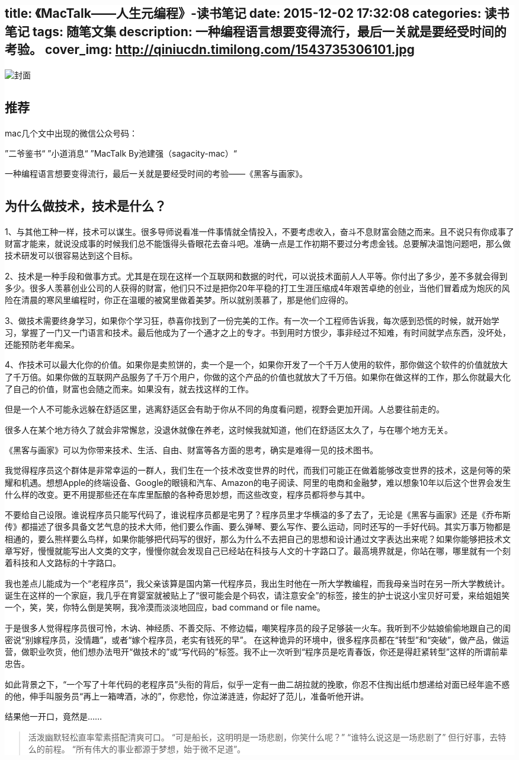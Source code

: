title: 《MacTalk——人生元编程》-读书笔记
date: 2015-12-02 17:32:08
categories: 读书笔记
tags: 随笔文集
description: 一种编程语言想要变得流行，最后一关就是要经受时间的考验。
cover_img: http://qiniucdn.timilong.com/1543735306101.jpg
---

![封面](http://qiniucdn.timilong.com/1543735306101.jpg)

## 推荐
mac几个文中出现的微信公众号码：

”二爷鉴书“
”小道消息“
”MacTalk By池建强（sagacity-mac）“

一种编程语言想要变得流行，最后一关就是要经受时间的考验——《黑客与画家》。

## 为什么做技术，技术是什么？
1、与其他工种一样，技术可以谋生。很多导师说看准一件事情就全情投入，不要考虑收入，奋斗不息财富会随之而来。且不说只有你成事了财富才能来，就说没成事的时候我们总不能饿得头昏眼花去奋斗吧。准确一点是工作初期不要过分考虑金钱。总要解决温饱问题吧，那么做技术研发可以很容易达到这个目标。

2、技术是一种手段和做事方式。尤其是在现在这样一个互联网和数据的时代，可以说技术面前人人平等。你付出了多少，差不多就会得到多少。很多人羡慕创业公司的人获得的财富，他们只不过是把你20年平稳的打工生涯压缩成4年艰苦卓绝的创业，当他们冒着成为炮灰的风险在清晨的寒风里编程时，你正在温暖的被窝里做着美梦。所以就别羡慕了，那是他们应得的。

3、做技术需要终身学习，如果你个学习狂，恭喜你找到了一份完美的工作。有一次一个工程师告诉我，每次感到恐慌的时候，就开始学习，掌握了一门又一门语言和技术。最后他成为了一个通才之上的专才。书到用时方恨少，事非经过不知难，有时间就学点东西，没坏处，还能预防老年痴呆。

4、作技术可以最大化你的价值。如果你是卖煎饼的，卖一个是一个，如果你开发了一个千万人使用的软件，那你做这个软件的价值就放大了千万倍。如果你做的互联网产品服务了千万个用户，你做的这个产品的价值也就放大了千万倍。如果你在做这样的工作，那么你就最大化了自己的价值，财富也会随之而来。如果没有，就去找这样的工作。

但是一个人不可能永远躲在舒适区里，逃离舒适区会有助于你从不同的角度看问题，视野会更加开阔。人总要往前走的。

很多人在某个地方待久了就会非常懈怠，没退休就像在养老，这时候我就知道，他们在舒适区太久了，与在哪个地方无关。

《黑客与画家》可以为你带来技术、生活、自由、财富等各方面的思考，确实是难得一见的技术图书。

我觉得程序员这个群体是非常幸运的一群人，我们生在一个技术改变世界的时代，而我们可能正在做着能够改变世界的技术，这是何等的荣耀和机遇。想想Apple的终端设备、Google的眼镜和汽车、Amazon的电子阅读、阿里的电商和金融梦，难以想象10年以后这个世界会发生什么样的改变。更不用提那些还在车库里酝酿的各种奇思妙想，而这些改变，程序员都将参与其中。

不要给自己设限。谁说程序员只能写代码了，谁说程序员都是宅男了？程序员里才华横溢的多了去了，无论是《黑客与画家》还是《乔布斯传》都描述了很多具备文艺气息的技术大师，他们要么作画、要么弹琴、要么写作、要么运动，同时还写的一手好代码。其实万事万物都是相通的，要么熊样要么鸟样，如果你能够把代码写的很好，那么为什么不去把自己的思想和设计通过文字表达出来呢？如果你能够把技术文章写好，慢慢就能写出人文类的文字，慢慢你就会发现自己已经站在科技与人文的十字路口了。最高境界就是，你站在哪，哪里就有一个刻着科技和人文路标的十字路口。

我也差点儿能成为一个“老程序员”，我父亲该算是国内第一代程序员，我出生时他在一所大学教编程，而我母亲当时在另一所大学教统计。诞生在这样的一个家庭，我几乎在育婴室就被贴上了“很可能会是个码农，请注意安全”的标签，接生的护士说这小宝贝好可爱，来给姐姐笑一个，笑，笑，你特么倒是笑啊，我冷漠而淡淡地回应，bad command or file name。

于是很多人觉得程序员很可怜，木讷、神经质、不善交际、不修边幅，嘲笑程序员的段子足够装一火车。我听到不少姑娘偷偷地跟自己的闺密说“别嫁程序员，没情趣”，或者“嫁个程序员，老实有钱死的早”。
在这种诡异的环境中，很多程序员都在“转型”和“突破”，做产品，做运营，做职业吹货，他们想办法甩开“做技术的”或“写代码的”标签。我不止一次听到“程序员是吃青春饭，你还是得赶紧转型”这样的所谓前辈忠告。

如此背景之下，“一个写了十年代码的老程序员”头衔的背后，似乎一定有一曲二胡拉就的挽歌，你忍不住掏出纸巾想递给对面已经年逾不惑的他，伸手叫服务员“再上一箱啤酒，冰的”，你悲怆，你泣涕涟涟，你起好了范儿，准备听他开讲。

结果他一开口，竟然是……
> 活泼幽默轻松直率荤素搭配清爽可口。
> “可是船长，这明明是一场悲剧，你笑什么呢？”
> “谁特么说这是一场悲剧了”
> 但行好事，去特么的前程。
> “所有伟大的事业都源于梦想，始于微不足道”。

